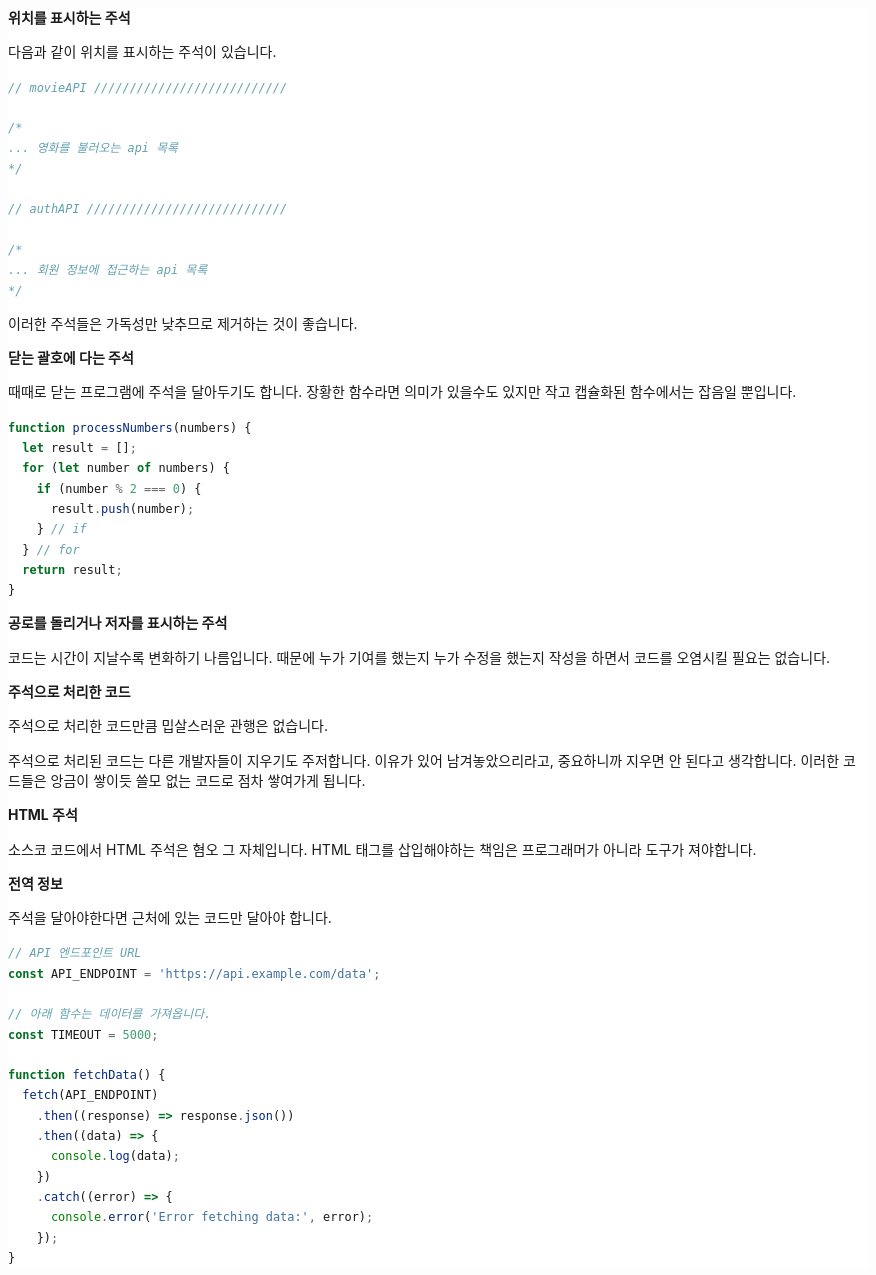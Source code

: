**위치를 표시하는 주석**

다음과 같이 위치를 표시하는 주석이 있습니다.

```Typescript
// movieAPI ///////////////////////////

/*
... 영화를 불러오는 api 목록
*/

// authAPI ////////////////////////////

/*
... 회원 정보에 접근하는 api 목록
*/
```

이러한 주석들은 가독성만 낮추므로 제거하는 것이 좋습니다.

**닫는 괄호에 다는 주석**

때때로 닫는 프로그램에 주석을 달아두기도 합니다. 장황한 함수라면 의미가 있을수도 있지만 작고 캡슐화된 함수에서는 잡음일 뿐입니다.

```Typescript
function processNumbers(numbers) {
  let result = [];
  for (let number of numbers) {
    if (number % 2 === 0) {
      result.push(number);
    } // if
  } // for
  return result;
}
```

**공로를 돌리거나 저자를 표시하는 주석**

코드는 시간이 지날수록 변화하기 나름입니다. 때문에 누가 기여를 했는지 누가 수정을 했는지 작성을 하면서 코드를 오염시킬 필요는 없습니다.

**주석으로 처리한 코드**

주석으로 처리한 코드만큼 밉살스러운 관행은 없습니다.

주석으로 처리된 코드는 다른 개발자들이 지우기도 주저합니다. 이유가 있어 남겨놓았으리라고, 중요하니까 지우면 안 된다고 생각합니다. 이러한 코드들은 앙금이 쌓이듯 쓸모 없는 코드로 점차 쌓여가게 됩니다.

**HTML 주석**

소스코 코드에서 HTML 주석은 혐오 그 자체입니다. HTML 태그를 삽입해야하는 책임은 프로그래머가 아니라 도구가 져야합니다.

**전역 정보**

주석을 달아야한다면 근처에 있는 코드만 달아야 합니다.

```Typescript
// API 엔드포인트 URL
const API_ENDPOINT = 'https://api.example.com/data';

// 아래 함수는 데이터를 가져옵니다.
const TIMEOUT = 5000;

function fetchData() {
  fetch(API_ENDPOINT)
    .then((response) => response.json())
    .then((data) => {
      console.log(data);
    })
    .catch((error) => {
      console.error('Error fetching data:', error);
    });
}
```